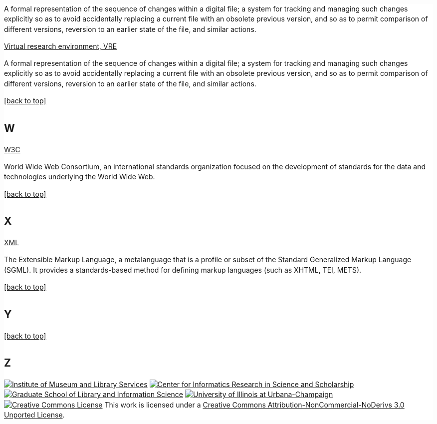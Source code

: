 A formal representation of the sequence of changes within a digital
file; a system for tracking and managing such changes explicitly so as
to avoid accidentally replacing a current file with an obsolete previous
version, and so as to permit comparison of different versions, reversion
to an earlier state of the file, and similar actions.

[Virtual research environment, VRE](#vre)

A formal representation of the sequence of changes within a digital
file; a system for tracking and managing such changes explicitly so as
to avoid accidentally replacing a current file with an obsolete previous
version, and so as to permit comparison of different versions, reversion
to an earlier state of the file, and similar actions.

[[back to top]](#top)

## W

[W3C](#w3c)

World Wide Web Consortium, an international standards organization
focused on the development of standards for the data and technologies
underlying the World Wide Web.

[[back to top]](#top)

## X

[XML](#xml)

The Extensible Markup Language, a metalanguage that is a profile or
subset of the Standard Generalized Markup Language (SGML). It provides a
standards-based method for defining markup languages (such as XHTML,
TEI, METS).

[[back to top]](#top)

## Y

[[back to top]](#top)

## Z

[![Institute of Museum and Library
Services](images/imls-logo.gif)](http://www.imls.gov/) [![Center for
Informatics Research in Science and
Scholarship](images/cirss-logo-sm.gif)](http://cirss.lis.illinois.edu)
[![Graduate School of Library and Information
Science](images/gslis36.gif)](http://lis.illinois.edu) [![University of
Illinois at Urbana-Champaign](images/black26.gif)](http://illinois.edu)
\
 [![Creative Commons
License](http://i.creativecommons.org/l/by-nc-nd/3.0/80x15.png)](http://creativecommons.org/licenses/by-nc-nd/3.0/)
This work is licensed under a [Creative Commons
Attribution-NonCommercial-NoDerivs 3.0 Unported
License](http://creativecommons.org/licenses/by-nc-nd/3.0/).
